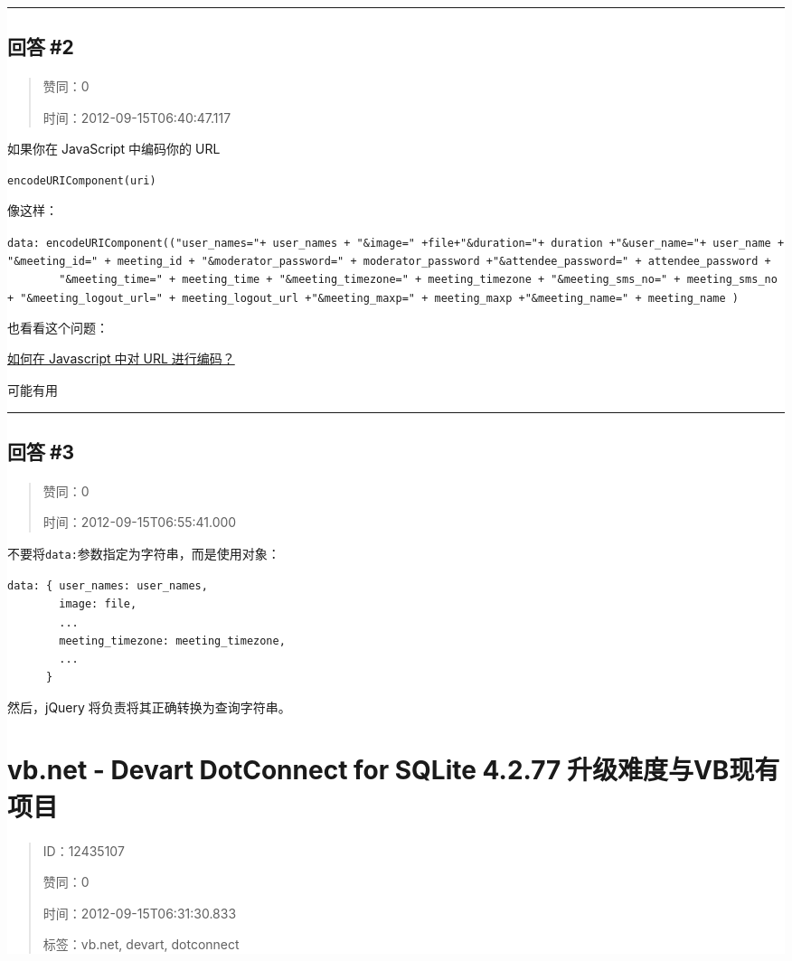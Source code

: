 * * *

## 回答 #2

> 赞同：0
> 
> 时间：2012-09-15T06:40:47.117

如果你在 JavaScript 中编码你的 URL

```
encodeURIComponent(uri) 
```

像这样：

```
data: encodeURIComponent(("user_names="+ user_names + "&image=" +file+"&duration="+ duration +"&user_name="+ user_name + "&meeting_id=" + meeting_id + "&moderator_password=" + moderator_password +"&attendee_password=" + attendee_password +
        "&meeting_time=" + meeting_time + "&meeting_timezone=" + meeting_timezone + "&meeting_sms_no=" + meeting_sms_no + "&meeting_logout_url=" + meeting_logout_url +"&meeting_maxp=" + meeting_maxp +"&meeting_name=" + meeting_name ) 
```

也看看这个问题：

[如何在 Javascript 中对 URL 进行编码？](https://stackoverflow.com/questions/332872/how-to-encode-a-url-in-javascript)

可能有用

* * *

## 回答 #3

> 赞同：0
> 
> 时间：2012-09-15T06:55:41.000

不要将`data:`参数指定为字符串，而是使用对象：

```
data: { user_names: user_names,
        image: file,
        ...
        meeting_timezone: meeting_timezone,
        ...
      } 
```

然后，jQuery 将负责将其正确转换为查询字符串。

# vb.net - Devart DotConnect for SQLite 4.2.77 升级难度与VB现有项目

> ID：12435107
> 
> 赞同：0
> 
> 时间：2012-09-15T06:31:30.833
> 
> 标签：vb.net, devart, dotconnect
